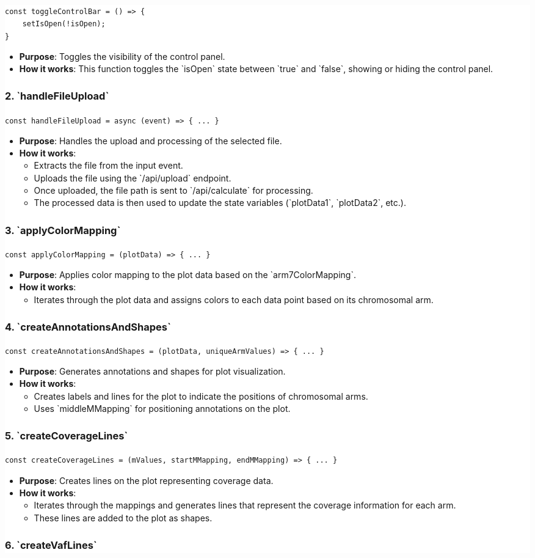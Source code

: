     const toggleControlBar = () => {
        setIsOpen(!isOpen);
    }
    

*   **Purpose**: Toggles the visibility of the control panel.
*   **How it works**: This function toggles the \`isOpen\` state between \`true\` and \`false\`, showing or hiding the control panel.

### 2\. \`handleFileUpload\`

    
    const handleFileUpload = async (event) => { ... }
    

*   **Purpose**: Handles the upload and processing of the selected file.
*   **How it works**:
    *   Extracts the file from the input event.
    *   Uploads the file using the \`/api/upload\` endpoint.
    *   Once uploaded, the file path is sent to \`/api/calculate\` for processing.
    *   The processed data is then used to update the state variables (\`plotData1\`, \`plotData2\`, etc.).

### 3\. \`applyColorMapping\`

    
    const applyColorMapping = (plotData) => { ... }
    

*   **Purpose**: Applies color mapping to the plot data based on the \`arm7ColorMapping\`.
*   **How it works**:
    *   Iterates through the plot data and assigns colors to each data point based on its chromosomal arm.

### 4\. \`createAnnotationsAndShapes\`

    
    const createAnnotationsAndShapes = (plotData, uniqueArmValues) => { ... }
    

*   **Purpose**: Generates annotations and shapes for plot visualization.
*   **How it works**:
    *   Creates labels and lines for the plot to indicate the positions of chromosomal arms.
    *   Uses \`middleMMapping\` for positioning annotations on the plot.

### 5\. \`createCoverageLines\`

    
    const createCoverageLines = (mValues, startMMapping, endMMapping) => { ... }
    

*   **Purpose**: Creates lines on the plot representing coverage data.
*   **How it works**:
    *   Iterates through the mappings and generates lines that represent the coverage information for each arm.
    *   These lines are added to the plot as shapes.

### 6\. \`createVafLines\`
